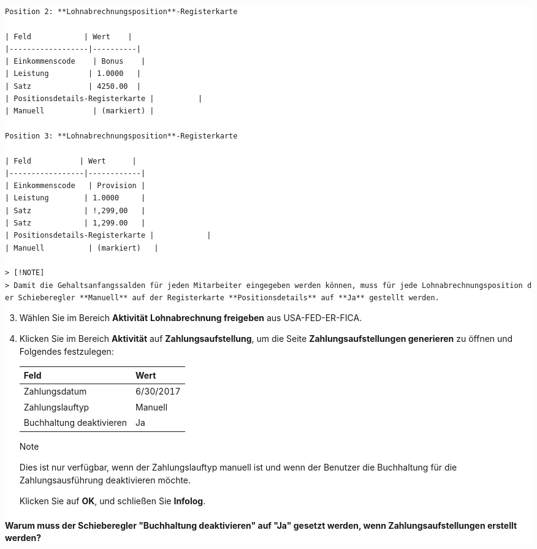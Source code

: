     Position 2: **Lohnabrechnungsposition**-Registerkarte

    | Feld            | Wert    |
    |------------------|----------|
    | Einkommenscode    | Bonus    |
    | Leistung         | 1.0000   |
    | Satz             | 4250.00  |
    | Positionsdetails-Registerkarte |          |
    | Manuell           | (markiert) |

    Position 3: **Lohnabrechnungsposition**-Registerkarte

    | Feld           | Wert      |
    |-----------------|------------|
    | Einkommenscode   | Provision |
    | Leistung        | 1.0000     |
    | Satz            | !,299,00   |
    | Satz            | 1,299.00   |
    | Positionsdetails-Registerkarte |            |
    | Manuell          | (markiert)   |

    > [!NOTE]
    > Damit die Gehaltsanfangssalden für jeden Mitarbeiter eingegeben werden können, muss für jede Lohnabrechnungsposition der Schieberegler **Manuell** auf der Registerkarte **Positionsdetails** auf **Ja** gestellt werden.

3. Wählen Sie im Bereich **Aktivität** **Lohnabrechnung freigeben** aus USA-FED-ER-FICA.
4. Klicken Sie im Bereich **Aktivität** auf **Zahlungsaufstellung**, um die Seite **Zahlungsaufstellungen generieren** zu öffnen und Folgendes festzulegen:

    | Feld              | Wert     |
    |--------------------|-----------|
    | Zahlungsdatum       | 6/30/2017 |
    | Zahlungslauftyp   | Manuell    |
    | Buchhaltung deaktivieren |   Ja     |

    > [!NOTE] 
    > Dies ist nur verfügbar, wenn der Zahlungslauftyp manuell ist und wenn der Benutzer die Buchhaltung für die Zahlungsausführung deaktivieren möchte.

    Klicken Sie auf **OK**, und schließen Sie **Infolog**.

#### <a name="why-the-disable-accounting-slider-needs-to-set-to-yes-when-generating-pay-statements"></a>Warum muss der Schieberegler "Buchhaltung deaktivieren" auf "Ja" gesetzt werden, wenn Zahlungsaufstellungen erstellt werden?
